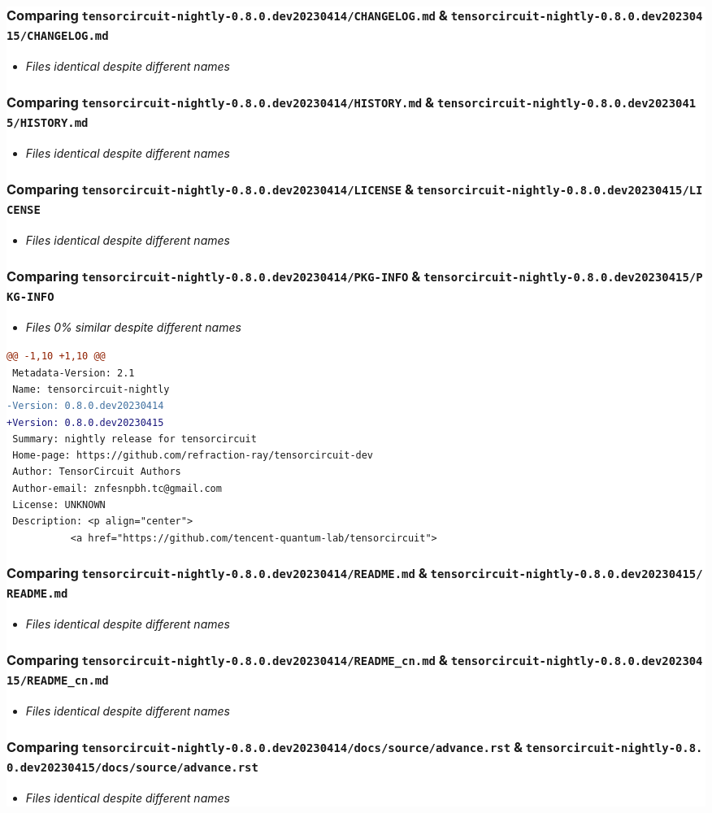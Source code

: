 ### Comparing `tensorcircuit-nightly-0.8.0.dev20230414/CHANGELOG.md` & `tensorcircuit-nightly-0.8.0.dev20230415/CHANGELOG.md`

 * *Files identical despite different names*

### Comparing `tensorcircuit-nightly-0.8.0.dev20230414/HISTORY.md` & `tensorcircuit-nightly-0.8.0.dev20230415/HISTORY.md`

 * *Files identical despite different names*

### Comparing `tensorcircuit-nightly-0.8.0.dev20230414/LICENSE` & `tensorcircuit-nightly-0.8.0.dev20230415/LICENSE`

 * *Files identical despite different names*

### Comparing `tensorcircuit-nightly-0.8.0.dev20230414/PKG-INFO` & `tensorcircuit-nightly-0.8.0.dev20230415/PKG-INFO`

 * *Files 0% similar despite different names*

```diff
@@ -1,10 +1,10 @@
 Metadata-Version: 2.1
 Name: tensorcircuit-nightly
-Version: 0.8.0.dev20230414
+Version: 0.8.0.dev20230415
 Summary: nightly release for tensorcircuit
 Home-page: https://github.com/refraction-ray/tensorcircuit-dev
 Author: TensorCircuit Authors
 Author-email: znfesnpbh.tc@gmail.com
 License: UNKNOWN
 Description: <p align="center">
           <a href="https://github.com/tencent-quantum-lab/tensorcircuit">
```

### Comparing `tensorcircuit-nightly-0.8.0.dev20230414/README.md` & `tensorcircuit-nightly-0.8.0.dev20230415/README.md`

 * *Files identical despite different names*

### Comparing `tensorcircuit-nightly-0.8.0.dev20230414/README_cn.md` & `tensorcircuit-nightly-0.8.0.dev20230415/README_cn.md`

 * *Files identical despite different names*

### Comparing `tensorcircuit-nightly-0.8.0.dev20230414/docs/source/advance.rst` & `tensorcircuit-nightly-0.8.0.dev20230415/docs/source/advance.rst`

 * *Files identical despite different names*
